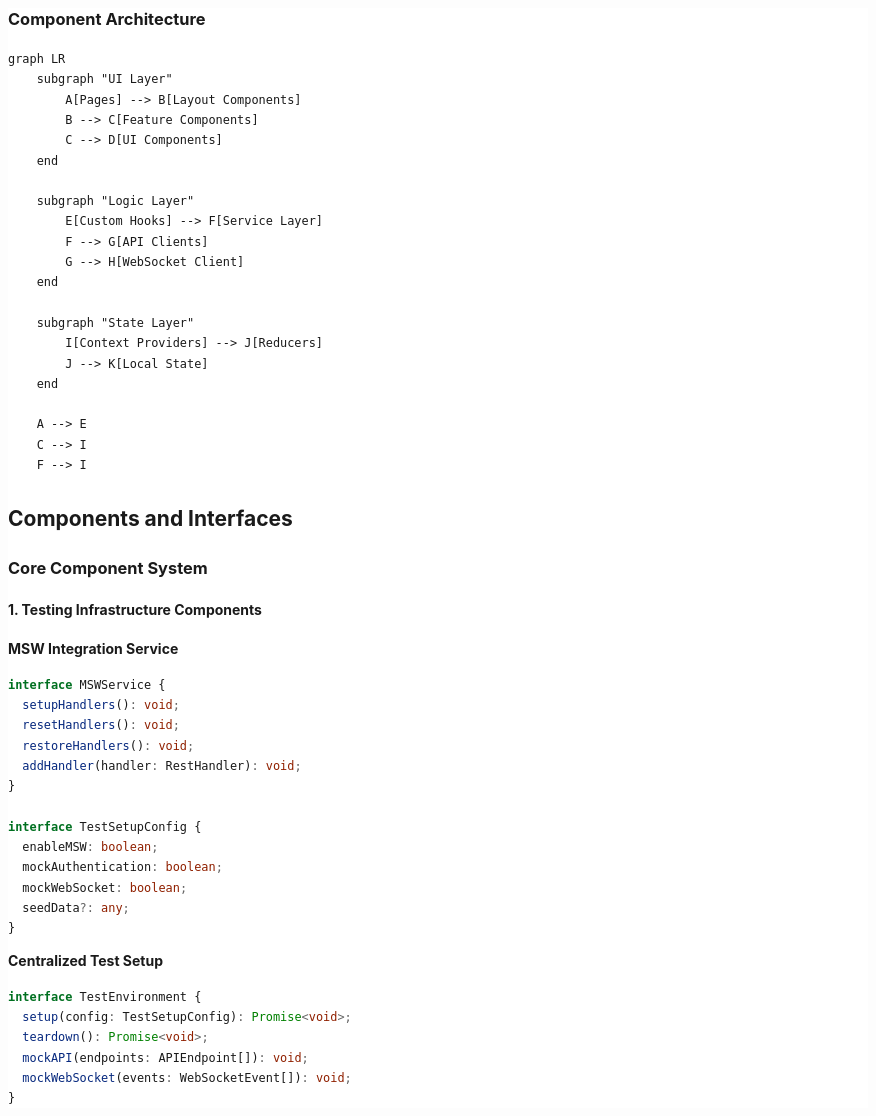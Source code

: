 ### Component Architecture

```mermaid
graph LR
    subgraph "UI Layer"
        A[Pages] --> B[Layout Components]
        B --> C[Feature Components]
        C --> D[UI Components]
    end

    subgraph "Logic Layer"
        E[Custom Hooks] --> F[Service Layer]
        F --> G[API Clients]
        G --> H[WebSocket Client]
    end

    subgraph "State Layer"
        I[Context Providers] --> J[Reducers]
        J --> K[Local State]
    end

    A --> E
    C --> I
    F --> I
```

## Components and Interfaces

### Core Component System

#### 1. Testing Infrastructure Components

**MSW Integration Service**

```typescript
interface MSWService {
  setupHandlers(): void;
  resetHandlers(): void;
  restoreHandlers(): void;
  addHandler(handler: RestHandler): void;
}

interface TestSetupConfig {
  enableMSW: boolean;
  mockAuthentication: boolean;
  mockWebSocket: boolean;
  seedData?: any;
}
```

**Centralized Test Setup**

```typescript
interface TestEnvironment {
  setup(config: TestSetupConfig): Promise<void>;
  teardown(): Promise<void>;
  mockAPI(endpoints: APIEndpoint[]): void;
  mockWebSocket(events: WebSocketEvent[]): void;
}
```
